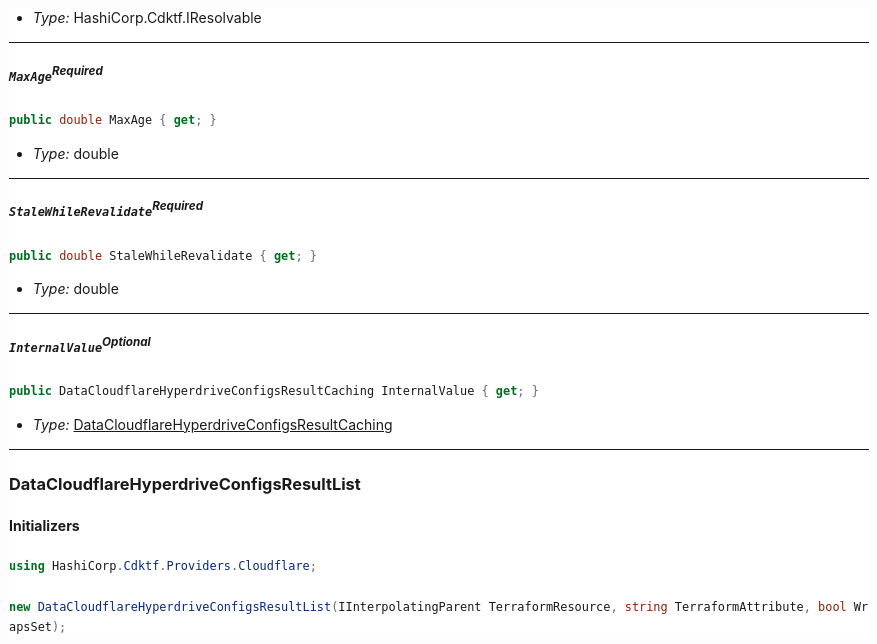 - *Type:* HashiCorp.Cdktf.IResolvable

---

##### `MaxAge`<sup>Required</sup> <a name="MaxAge" id="@cdktf/provider-cloudflare.dataCloudflareHyperdriveConfigs.DataCloudflareHyperdriveConfigsResultCachingOutputReference.property.maxAge"></a>

```csharp
public double MaxAge { get; }
```

- *Type:* double

---

##### `StaleWhileRevalidate`<sup>Required</sup> <a name="StaleWhileRevalidate" id="@cdktf/provider-cloudflare.dataCloudflareHyperdriveConfigs.DataCloudflareHyperdriveConfigsResultCachingOutputReference.property.staleWhileRevalidate"></a>

```csharp
public double StaleWhileRevalidate { get; }
```

- *Type:* double

---

##### `InternalValue`<sup>Optional</sup> <a name="InternalValue" id="@cdktf/provider-cloudflare.dataCloudflareHyperdriveConfigs.DataCloudflareHyperdriveConfigsResultCachingOutputReference.property.internalValue"></a>

```csharp
public DataCloudflareHyperdriveConfigsResultCaching InternalValue { get; }
```

- *Type:* <a href="#@cdktf/provider-cloudflare.dataCloudflareHyperdriveConfigs.DataCloudflareHyperdriveConfigsResultCaching">DataCloudflareHyperdriveConfigsResultCaching</a>

---


### DataCloudflareHyperdriveConfigsResultList <a name="DataCloudflareHyperdriveConfigsResultList" id="@cdktf/provider-cloudflare.dataCloudflareHyperdriveConfigs.DataCloudflareHyperdriveConfigsResultList"></a>

#### Initializers <a name="Initializers" id="@cdktf/provider-cloudflare.dataCloudflareHyperdriveConfigs.DataCloudflareHyperdriveConfigsResultList.Initializer"></a>

```csharp
using HashiCorp.Cdktf.Providers.Cloudflare;

new DataCloudflareHyperdriveConfigsResultList(IInterpolatingParent TerraformResource, string TerraformAttribute, bool WrapsSet);
```
